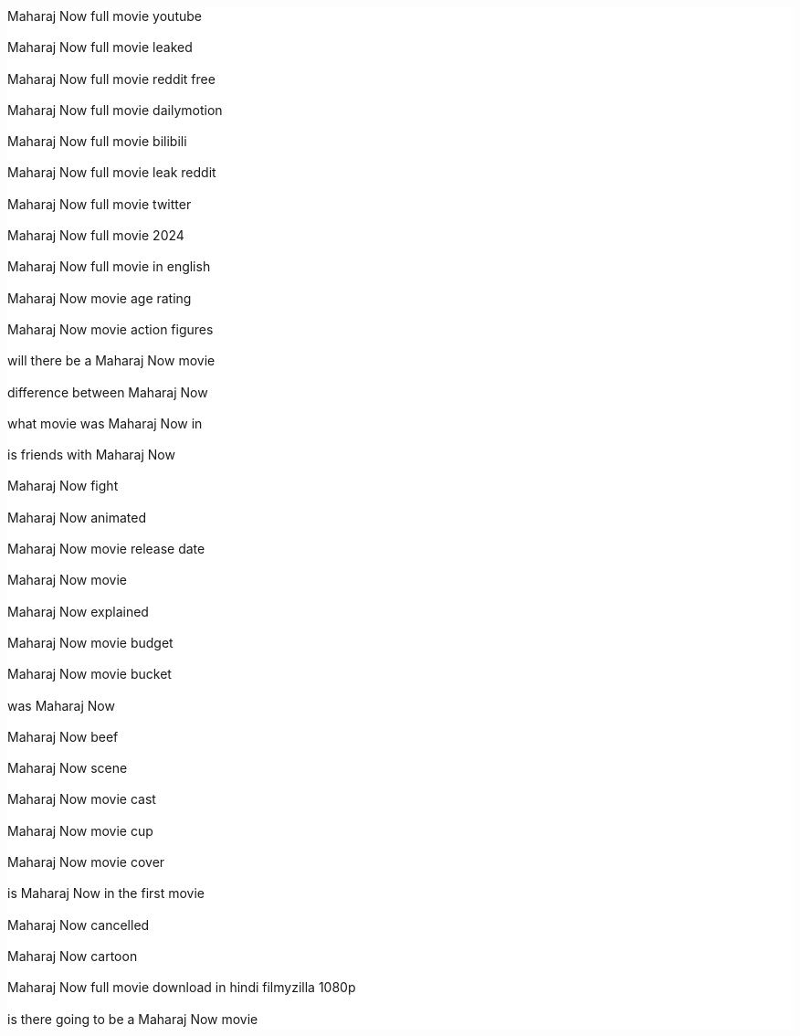 Maharaj Now full movie youtube

Maharaj Now full movie leaked

Maharaj Now full movie reddit free

Maharaj Now full movie dailymotion

Maharaj Now full movie bilibili

Maharaj Now full movie leak reddit

Maharaj Now full movie twitter

Maharaj Now full movie 2024

Maharaj Now full movie in english

Maharaj Now movie age rating

Maharaj Now movie action figures

will there be a Maharaj Now movie

difference between Maharaj Now

what movie was Maharaj Now in

is friends with Maharaj Now

Maharaj Now fight

Maharaj Now animated

Maharaj Now movie release date

Maharaj Now movie

Maharaj Now explained

Maharaj Now movie budget

Maharaj Now movie bucket

was Maharaj Now

Maharaj Now beef

Maharaj Now scene

Maharaj Now movie cast

Maharaj Now movie cup

Maharaj Now movie cover

is Maharaj Now in the first movie

Maharaj Now cancelled

Maharaj Now cartoon

Maharaj Now full movie download in hindi filmyzilla 1080p

is there going to be a Maharaj Now movie
